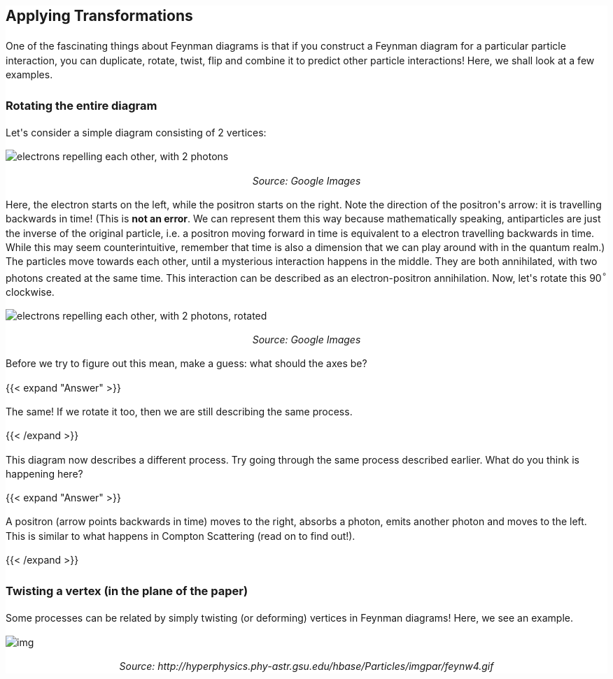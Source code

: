 ## Applying Transformations

One of the fascinating things about Feynman diagrams is that if you construct a Feynman diagram for a particular particle interaction, you can duplicate, rotate, twist, flip and combine it to predict other particle interactions! Here, we shall look at a few examples. 

### Rotating the entire diagram

Let's consider a simple diagram consisting of 2 vertices:

![electrons repelling each other, with 2 photons](/images/electron-positron-annihilation.png)

<p style="text-align:center"> <em>Source: Google Images</em></p>

Here, the electron starts on the left, while the positron starts on the right. Note the direction of the positron's arrow: it is travelling backwards in time! (This is **not an error**. We can represent them this way because mathematically speaking, antiparticles are just the inverse of the original particle, i.e. a positron moving forward in time is equivalent to a electron travelling backwards in time. While this may seem counterintuitive, remember that time is also a dimension that we can play around with in the quantum realm.) The particles move towards each other, until a mysterious interaction happens in the middle. They are both annihilated, with two photons created at the same time. This interaction can be described as an electron-positron annihilation. Now, let's rotate this 90$^\circ$ clockwise.

![electrons repelling each other, with 2 photons, rotated](/images/electron-positron-annihilation-rot.png)

<p style="text-align:center"> <em>Source: Google Images</em></p>

Before we try to figure out this mean, make a guess: what should the axes be?

{{< expand "Answer" >}}

The same! If we rotate it too, then we are still describing the same process.

{{< /expand >}}

This diagram now describes a different process. Try going through the same process described earlier. What do you think is happening here?

{{< expand "Answer" >}}

A positron (arrow points backwards in time) moves to the right, absorbs a photon, emits another photon and moves to the left. This is similar to what happens in Compton Scattering (read on to find out!).

{{< /expand >}}

### Twisting a vertex (in the plane of the paper)

Some processes can be related by simply twisting (or deforming) vertices in Feynman diagrams! Here, we see an example.

![img](http://hyperphysics.phy-astr.gsu.edu/hbase/Particles/imgpar/feynw4.gif)

<p style="text-align:center"> <em>Source: http://hyperphysics.phy-astr.gsu.edu/hbase/Particles/imgpar/feynw4.gif</em></p>
